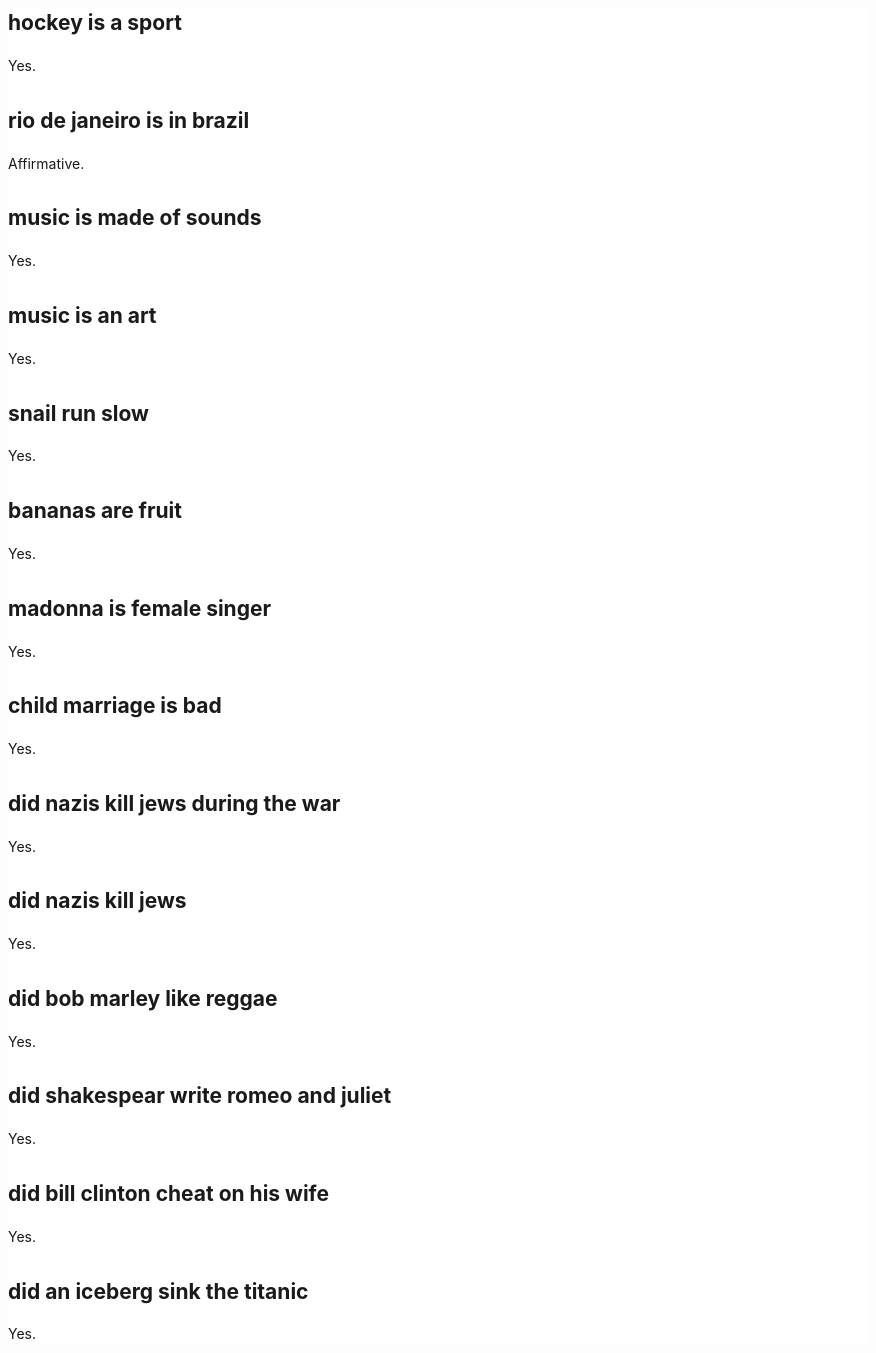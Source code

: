 ## hockey is a sport
Yes.

## rio de janeiro is in brazil
Affirmative.

## music is made of sounds
Yes.

## music is an art
Yes.

## snail run slow
Yes.

## bananas are fruit
Yes.

## madonna is female singer
Yes.

## child marriage is bad
Yes.

## did nazis kill jews during the war
Yes.

## did nazis kill jews
Yes.

## did bob marley like reggae
Yes.

## did shakespear write romeo and juliet
Yes.

## did bill clinton cheat on his wife
Yes.

## did an iceberg sink the titanic
Yes.
